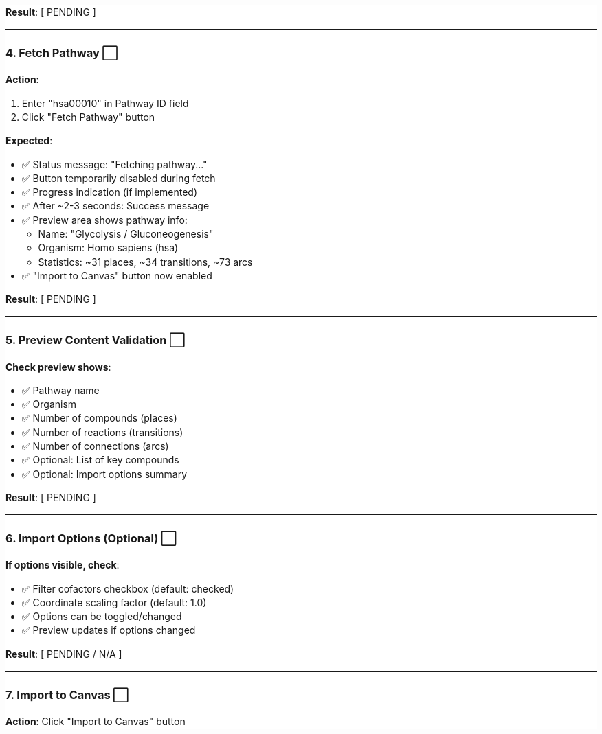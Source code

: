 **Result**: [ PENDING ]

---

### 4. Fetch Pathway ⬜

**Action**: 
1. Enter "hsa00010" in Pathway ID field
2. Click "Fetch Pathway" button

**Expected**:
- ✅ Status message: "Fetching pathway..."
- ✅ Button temporarily disabled during fetch
- ✅ Progress indication (if implemented)
- ✅ After ~2-3 seconds: Success message
- ✅ Preview area shows pathway info:
  - Name: "Glycolysis / Gluconeogenesis"
  - Organism: Homo sapiens (hsa)
  - Statistics: ~31 places, ~34 transitions, ~73 arcs
- ✅ "Import to Canvas" button now enabled

**Result**: [ PENDING ]

---

### 5. Preview Content Validation ⬜

**Check preview shows**:
- ✅ Pathway name
- ✅ Organism
- ✅ Number of compounds (places)
- ✅ Number of reactions (transitions)
- ✅ Number of connections (arcs)
- ✅ Optional: List of key compounds
- ✅ Optional: Import options summary

**Result**: [ PENDING ]

---

### 6. Import Options (Optional) ⬜

**If options visible, check**:
- ✅ Filter cofactors checkbox (default: checked)
- ✅ Coordinate scaling factor (default: 1.0)
- ✅ Options can be toggled/changed
- ✅ Preview updates if options changed

**Result**: [ PENDING / N/A ]

---

### 7. Import to Canvas ⬜

**Action**: Click "Import to Canvas" button
